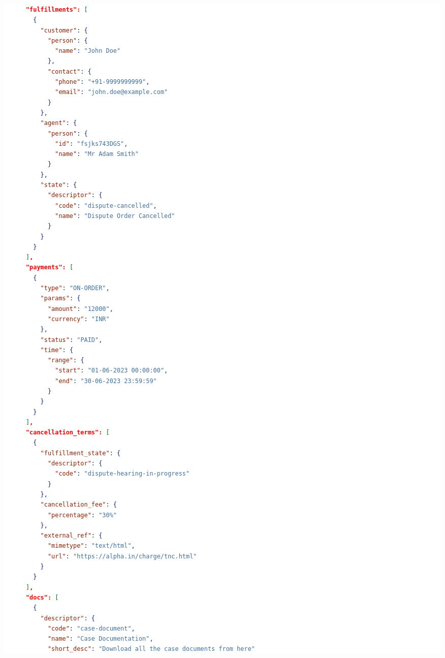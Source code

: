 ```json
      "fulfillments": [
        {
          "customer": {
            "person": {
              "name": "John Doe"
            },
            "contact": {
              "phone": "+91-9999999999",
              "email": "john.doe@example.com"
            }
          },
          "agent": {
            "person": {
              "id": "fsjks743DGS",
              "name": "Mr Adam Smith"
            }
          },
          "state": {
            "descriptor": {
              "code": "dispute-cancelled",
              "name": "Dispute Order Cancelled"
            }
          }
        }
      ],
      "payments": [
        {
          "type": "ON-ORDER",
          "params": {
            "amount": "12000",
            "currency": "INR"
          },
          "status": "PAID",
          "time": {
            "range": {
              "start": "01-06-2023 00:00:00",
              "end": "30-06-2023 23:59:59"
            }
          }
        }
      ],
      "cancellation_terms": [
        {
          "fulfillment_state": {
            "descriptor": {
              "code": "dispute-hearing-in-progress"
            }
          },
          "cancellation_fee": {
            "percentage": "30%"
          },
          "external_ref": {
            "mimetype": "text/html",
            "url": "https://alpha.in/charge/tnc.html"
          }
        }
      ],
      "docs": [
        {
          "descriptor": {
            "code": "case-document",
            "name": "Case Documentation",
            "short_desc": "Download all the case documents from here"
```